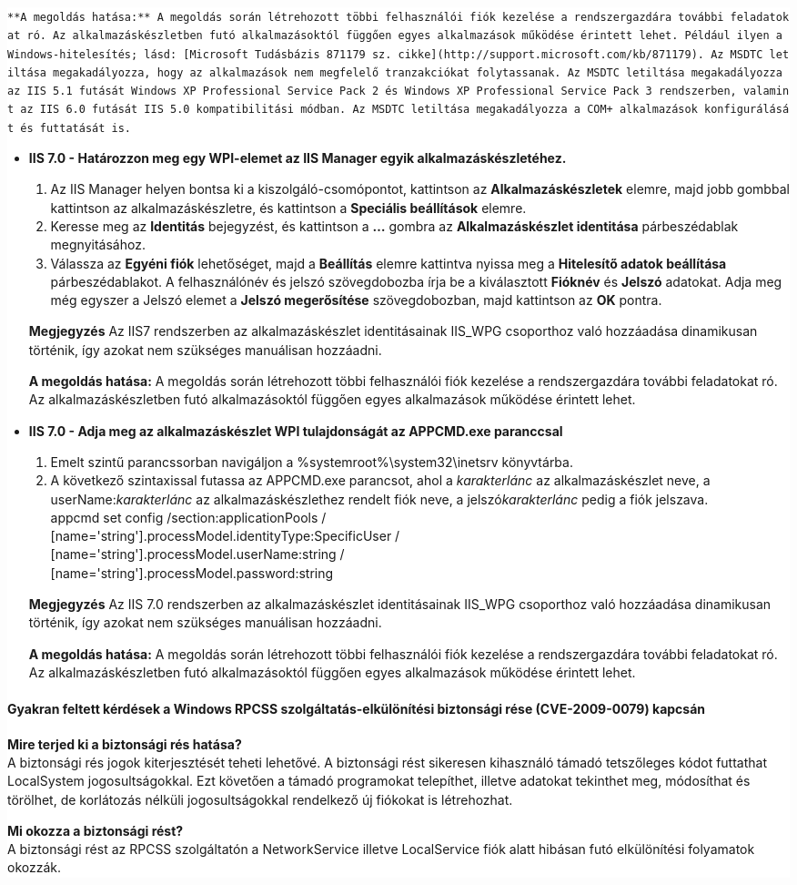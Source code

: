     **A megoldás hatása:** A megoldás során létrehozott többi felhasználói fiók kezelése a rendszergazdára további feladatokat ró. Az alkalmazáskészletben futó alkalmazásoktól függően egyes alkalmazások működése érintett lehet. Például ilyen a Windows-hitelesítés; lásd: [Microsoft Tudásbázis 871179 sz. cikke](http://support.microsoft.com/kb/871179). Az MSDTC letiltása megakadályozza, hogy az alkalmazások nem megfelelő tranzakciókat folytassanak. Az MSDTC letiltása megakadályozza az IIS 5.1 futását Windows XP Professional Service Pack 2 és Windows XP Professional Service Pack 3 rendszerben, valamint az IIS 6.0 futását IIS 5.0 kompatibilitási módban. Az MSDTC letiltása megakadályozza a COM+ alkalmazások konfigurálását és futtatását is.
  
-   **IIS 7.0 - Határozzon meg egy WPI-elemet az IIS Manager egyik alkalmazáskészletéhez.**
  
    1.  Az IIS Manager helyen bontsa ki a kiszolgáló-csomópontot, kattintson az **Alkalmazáskészletek** elemre, majd jobb gombbal kattintson az alkalmazáskészletre, és kattintson a **Speciális beállítások** elemre.  
    2.  Keresse meg az **Identitás** bejegyzést, és kattintson a **…** gombra az **Alkalmazáskészlet identitása** párbeszédablak megnyitásához.  
    3.  Válassza az **Egyéni fiók** lehetőséget, majd a **Beállítás** elemre kattintva nyissa meg a **Hitelesítő adatok beállítása** párbeszédablakot. A felhasználónév és jelszó szövegdobozba írja be a kiválasztott **Fióknév** és **Jelszó** adatokat. Adja meg még egyszer a Jelszó elemet a **Jelszó megerősítése** szövegdobozban, majd kattintson az **OK** pontra.
  
    **Megjegyzés** Az IIS7 rendszerben az alkalmazáskészlet identitásainak IIS\_WPG csoporthoz való hozzáadása dinamikusan történik, így azokat nem szükséges manuálisan hozzáadni.
  
    **A megoldás hatása:** A megoldás során létrehozott többi felhasználói fiók kezelése a rendszergazdára további feladatokat ró. Az alkalmazáskészletben futó alkalmazásoktól függően egyes alkalmazások működése érintett lehet.
  
-   **IIS 7.0 - Adja meg az alkalmazáskészlet WPI tulajdonságát az APPCMD.exe paranccsal**
  
    1.  Emelt szintű parancssorban navigáljon a %systemroot%\\system32\\inetsrv könyvtárba.  
    2.  A következő szintaxissal futassa az APPCMD.exe parancsot, ahol a *karakterlánc* az alkalmazáskészlet neve, a userName:*karakterlánc* az alkalmazáskészlethez rendelt fiók neve, a jelszó*karakterlánc* pedig a fiók jelszava.  
        appcmd set config /section:applicationPools /  
        \[name='string'\].processModel.identityType:SpecificUser /  
        \[name='string'\].processModel.userName:string /  
        \[name='string'\].processModel.password:string
  
    **Megjegyzés** Az IIS 7.0 rendszerben az alkalmazáskészlet identitásainak IIS\_WPG csoporthoz való hozzáadása dinamikusan történik, így azokat nem szükséges manuálisan hozzáadni.
  
    **A megoldás hatása:** A megoldás során létrehozott többi felhasználói fiók kezelése a rendszergazdára további feladatokat ró. Az alkalmazáskészletben futó alkalmazásoktól függően egyes alkalmazások működése érintett lehet.
  
#### Gyakran feltett kérdések a Windows RPCSS szolgáltatás-elkülönítési biztonsági rése (CVE-2009-0079) kapcsán
  
**Mire terjed ki a biztonsági rés hatása?**    
A biztonsági rés jogok kiterjesztését teheti lehetővé. A biztonsági rést sikeresen kihasználó támadó tetszőleges kódot futtathat LocalSystem jogosultságokkal. Ezt követően a támadó programokat telepíthet, illetve adatokat tekinthet meg, módosíthat és törölhet, de korlátozás nélküli jogosultságokkal rendelkező új fiókokat is létrehozhat.
  
**Mi okozza a biztonsági rést?**    
A biztonsági rést az RPCSS szolgáltatón a NetworkService illetve LocalService fiók alatt hibásan futó elkülönítési folyamatok okozzák.
  